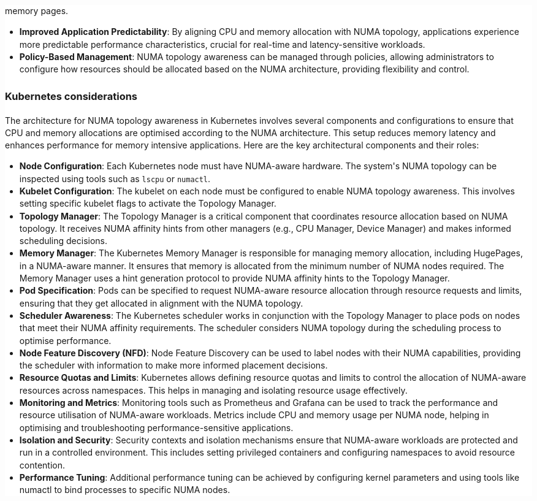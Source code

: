    memory pages.  
-  **Improved Application Predictability**: By aligning CPU and memory
   allocation with NUMA topology, applications experience more predictable
   performance characteristics, crucial for real-time and latency-sensitive
   workloads.  
-  **Policy-Based Management**: NUMA topology awareness can be managed through
   policies, allowing administrators to configure how resources should be
   allocated based on the NUMA architecture, providing flexibility and control.

### Kubernetes considerations

The architecture for NUMA topology awareness in Kubernetes involves several
components and configurations to ensure that CPU and memory allocations are
optimised according to the NUMA architecture. This setup reduces memory latency
and enhances performance for memory intensive applications. Here are the key
architectural components and their roles:

-  **Node Configuration**: Each Kubernetes node must have NUMA-aware hardware.
   The system's NUMA topology can be inspected using tools such as `lscpu` or
   `numactl`.  
-  **Kubelet Configuration**: The kubelet on each node must be configured to
   enable NUMA topology awareness. This involves setting specific kubelet flags
   to activate the Topology Manager.  
-  **Topology Manager**: The Topology Manager is a critical component that
   coordinates resource allocation based on NUMA topology. It receives NUMA
   affinity hints from other managers (e.g., CPU Manager, Device Manager) and
   makes informed scheduling decisions.  
-  **Memory Manager**: The Kubernetes Memory Manager is responsible for
   managing memory allocation, including HugePages, in a NUMA-aware manner. It
   ensures that memory is allocated from the minimum number of NUMA nodes
   required. The Memory Manager uses a hint generation protocol to provide NUMA
   affinity hints to the Topology Manager.  
-  **Pod Specification**: Pods can be specified to request NUMA-aware resource
   allocation through resource requests and limits, ensuring that they get
   allocated in alignment with the NUMA topology.  
-  **Scheduler Awareness**: The Kubernetes scheduler works in conjunction with
   the Topology Manager to place pods on nodes that meet their NUMA affinity
   requirements. The scheduler considers NUMA topology during the scheduling
   process to optimise performance.  
-  **Node Feature Discovery (NFD)**: Node Feature Discovery can be used to
   label nodes with their NUMA capabilities, providing the scheduler with
   information to make more informed placement decisions.  
-  **Resource Quotas and Limits**: Kubernetes allows defining resource quotas
   and limits to control the allocation of NUMA-aware resources across
   namespaces. This helps in managing and isolating resource usage effectively.
-  **Monitoring and Metrics**: Monitoring tools such as Prometheus and Grafana
   can be used to track the performance and resource utilisation of NUMA-aware
   workloads. Metrics include CPU and memory usage per NUMA node, helping in
   optimising and troubleshooting performance-sensitive applications.  
-  **Isolation and Security**: Security contexts and isolation mechanisms
   ensure that NUMA-aware workloads are protected and run in a controlled
   environment. This includes setting privileged containers and configuring
   namespaces to avoid resource contention.  
-  **Performance Tuning**: Additional performance tuning can be achieved by
   configuring kernel parameters and using tools like numactl to bind processes
   to specific NUMA nodes.
